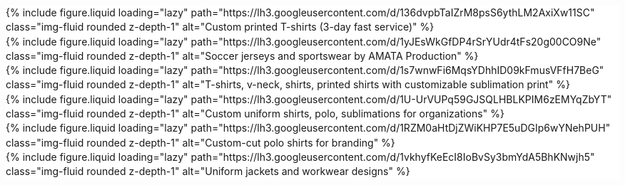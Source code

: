 <div class="row">
  <div class="col-sm mt-3 mt-md-0">
    {% include figure.liquid 
      loading="lazy" 
      path="https://lh3.googleusercontent.com/d/136dvpbTaIZrM8psS6ythLM2AxiXw11SC" 
      class="img-fluid rounded z-depth-1"
      alt="Custom printed T-shirts (3-day fast service)"
    %}
  </div>
  <div class="col-sm mt-3 mt-md-0">
    {% include figure.liquid 
      loading="lazy" 
      path="https://lh3.googleusercontent.com/d/1yJEsWkGfDP4rSrYUdr4tFs20g00CO9Ne" 
      class="img-fluid rounded z-depth-1"
      alt="Soccer jerseys and sportswear by AMATA Production"
    %}
  </div>
  <div class="col-sm mt-3 mt-md-0">
    {% include figure.liquid 
      loading="lazy" 
      path="https://lh3.googleusercontent.com/d/1s7wnwFi6MqsYDhhID09kFmusVFfH7BeG" 
      class="img-fluid rounded z-depth-1"
      alt="T-shirts, v-neck, shirts, printed shirts with customizable sublimation print"
    %}
  </div>
</div>

<div class="row">
  <div class="col-sm mt-3 mt-md-0">
    {% include figure.liquid 
      loading="lazy" 
      path="https://lh3.googleusercontent.com/d/1U-UrVUPq59GJSQLHBLKPIM6zEMYqZbYT" 
      class="img-fluid rounded z-depth-1"
      alt="Custom uniform shirts, polo, sublimations for organizations"
    %}
  </div>
  <div class="col-sm mt-3 mt-md-0">
    {% include figure.liquid 
      loading="lazy" 
      path="https://lh3.googleusercontent.com/d/1RZM0aHtDjZWiKHP7E5uDGIp6wYNehPUH" 
      class="img-fluid rounded z-depth-1"
      alt="Custom-cut polo shirts for branding"
    %}
  </div>
  <div class="col-sm mt-3 mt-md-0">
    {% include figure.liquid 
      loading="lazy" 
      path="https://lh3.googleusercontent.com/d/1vkhyfKeEcI8IoBvSy3bmYdA5BhKNwjh5" 
      class="img-fluid rounded z-depth-1"
      alt="Uniform jackets and workwear designs"
    %}
  </div>
</div>
